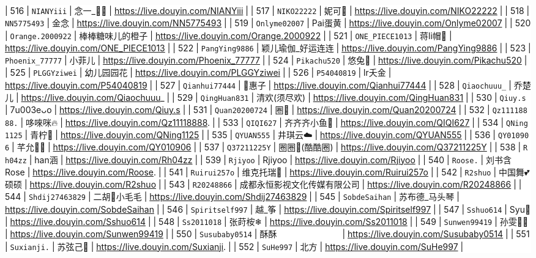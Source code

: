 | 516 | `NIANYiii` | 念一_💃🏻 | https://live.douyin.com/NIANYiii |
| 517 | `NIKO22222` | 妮可🎹 | https://live.douyin.com/NIKO22222 |
| 518 | `NN5775493` | 金念 | https://live.douyin.com/NN5775493 |
| 519 | `Onlyme02007` | Pai蛋黄 | https://live.douyin.com/Onlyme02007 |
| 520 | `Orange.2000922` | 棒棒糖味儿的橙子 | https://live.douyin.com/Orange.2000922 |
| 521 | `ONE_PIECE1013` | 蒋li帽👒 | https://live.douyin.com/ONE_PIECE1013 |
| 522 | `PangYing9886` | 颖儿瑜伽_好运连连 | https://live.douyin.com/PangYing9886 |
| 523 | `Phoenix_77777` | 小菲儿 | https://live.douyin.com/Phoenix_77777 |
| 524 | `Pikachu520` | 悠兔🐰 | https://live.douyin.com/Pikachu520 |
| 525 | `PLGGYziwei` | 幼儿园园花 | https://live.douyin.com/PLGGYziwei |
| 526 | `P54040819` | lr夭金 | https://live.douyin.com/P54040819 |
| 527 | `Qianhui77444` | 🎹惠子 | https://live.douyin.com/Qianhui77444 |
| 528 | `Qiaochuuu_` | 乔楚儿 | https://live.douyin.com/Qiaochuuu_ |
| 529 | `QingHuan831` | 清欢(须尽欢) | https://live.douyin.com/QingHuan831 |
| 530 | `Qiuy.s` | 7u003eᴗo | https://live.douyin.com/Qiuy.s |
| 531 | `Quan20200724` | 圈💃 | https://live.douyin.com/Quan20200724 |
| 532 | `Qz11118888.` | 哆唻咪🔥 | https://live.douyin.com/Qz11118888. |
| 533 | `QIQI627` | 齐齐齐小鱼💃 | https://live.douyin.com/QIQI627 |
| 534 | `QNing1125` | 青柠🍃 | https://live.douyin.com/QNing1125 |
| 535 | `QYUAN555` | 井琪云☁️ | https://live.douyin.com/QYUAN555 |
| 536 | `QY010906` | 芊允🐳💃 | https://live.douyin.com/QY010906 |
| 537 | `Q37211225Y` | 圈圈🎻(酷酷圈) | https://live.douyin.com/Q37211225Y |
| 538 | `Rh04zz` | han涵 | https://live.douyin.com/Rh04zz |
| 539 | `Rjiyoo` | Rjiyoo | https://live.douyin.com/Rjiyoo |
| 540 | `Roose.` | 刘书含Rose | https://live.douyin.com/Roose. |
| 541 | `Ruirui257o` | 维克托瑞🥔 | https://live.douyin.com/Ruirui257o |
| 542 | `R2shuo` | 中国舞💕硕硕 | https://live.douyin.com/R2shuo |
| 543 | `R20248866` | 成都永恒影视文化传媒有限公司 | https://live.douyin.com/R20248866 |
| 544 | `Shdij27463829` | 二胡🍉小毛毛 | https://live.douyin.com/Shdij27463829 |
| 545 | `SobdeSaihan` | 苏布德_马头琴 | https://live.douyin.com/SobdeSaihan |
| 546 | `Spiritself997` | 越_筝 | https://live.douyin.com/Spiritself997 |
| 547 | `Sshuo614` | Syu🩶 | https://live.douyin.com/Sshuo614 |
| 548 | `Ss2011018` | 张莳桉❄ | https://live.douyin.com/Ss2011018 |
| 549 | `Sunwen99419` | 孙雯🐦‍🔥 | https://live.douyin.com/Sunwen99419 |
| 550 | `Susubaby0514` | 酥酥ㅤㅤㅤㅤㅤㅤㅤㅤ | https://live.douyin.com/Susubaby0514 |
| 551 | `Suxianji.` | 苏弦己🦊 | https://live.douyin.com/Suxianji. |
| 552 | `SuHe997` | 北方 | https://live.douyin.com/SuHe997 |